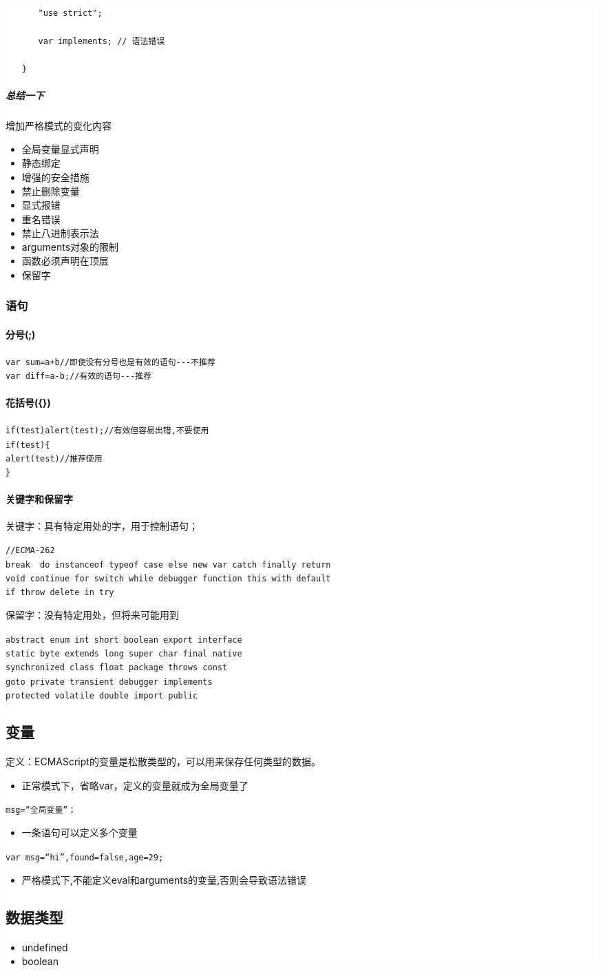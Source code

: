 ```
　　　　"use strict";

　　　　var implements; // 语法错误

　　}
```
##### 总结一下
增加严格模式的变化内容
 - 全局变量显式声明
 - 静态绑定
 - 增强的安全措施
 - 禁止删除变量
 - 显式报错
 - 重名错误
 - 禁止八进制表示法
 - arguments对象的限制
 -  函数必须声明在顶层
 - 保留字
### 语句
#### 分号(;)
```
var sum=a+b//即使没有分号也是有效的语句---不推荐
var diff=a-b;//有效的语句---推荐
```
#### 花括号({})
```
if(test)alert(test);//有效但容易出错,不要使用
if(test){
alert(test)//推荐使用
}
```
#### 关键字和保留字
关键字：具有特定用处的字，用于控制语句；
```
//ECMA-262
break  do instanceof typeof case else new var catch finally return
void continue for switch while debugger function this with default
if throw delete in try
```
保留字：没有特定用处，但将来可能用到
```
abstract enum int short boolean export interface
static byte extends long super char final native
synchronized class float package throws const
goto private transient debugger implements
protected volatile double import public
```
## 变量
定义：ECMAScript的变量是松散类型的，可以用来保存任何类型的数据。
 - 正常模式下，省略var，定义的变量就成为全局变量了
```
msg=“全局变量”；
```
 - 一条语句可以定义多个变量
```
var msg=“hi”,found=false,age=29;
```
 - 严格模式下,不能定义eval和arguments的变量,否则会导致语法错误
## 数据类型
 - undefined
 - boolean